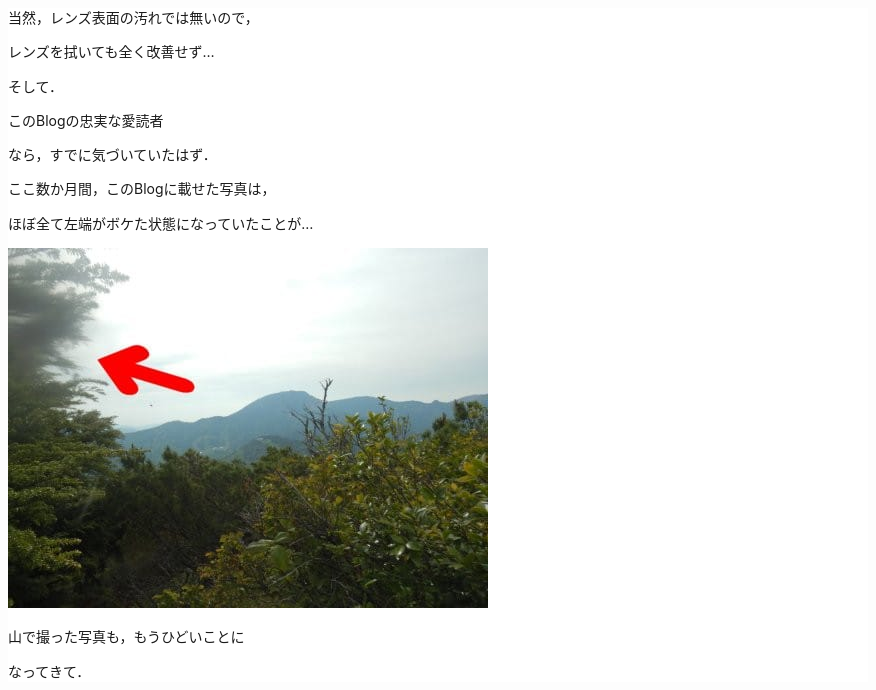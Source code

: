 





当然，レンズ表面の汚れでは無いので，


レンズを拭いても全く改善せず…





そして．


このBlogの忠実な愛読者


なら，すでに気づいていたはず．





ここ数か月間，このBlogに載せた写真は，


ほぼ全て左端がボケた状態になっていたことが…




![155c6ffba118ab7a2d13e8f12f3f4a23.jpg](images/155c6ffba118ab7a2d13e8f12f3f4a23.jpg)







山で撮った写真も，もうひどいことに


なってきて．


